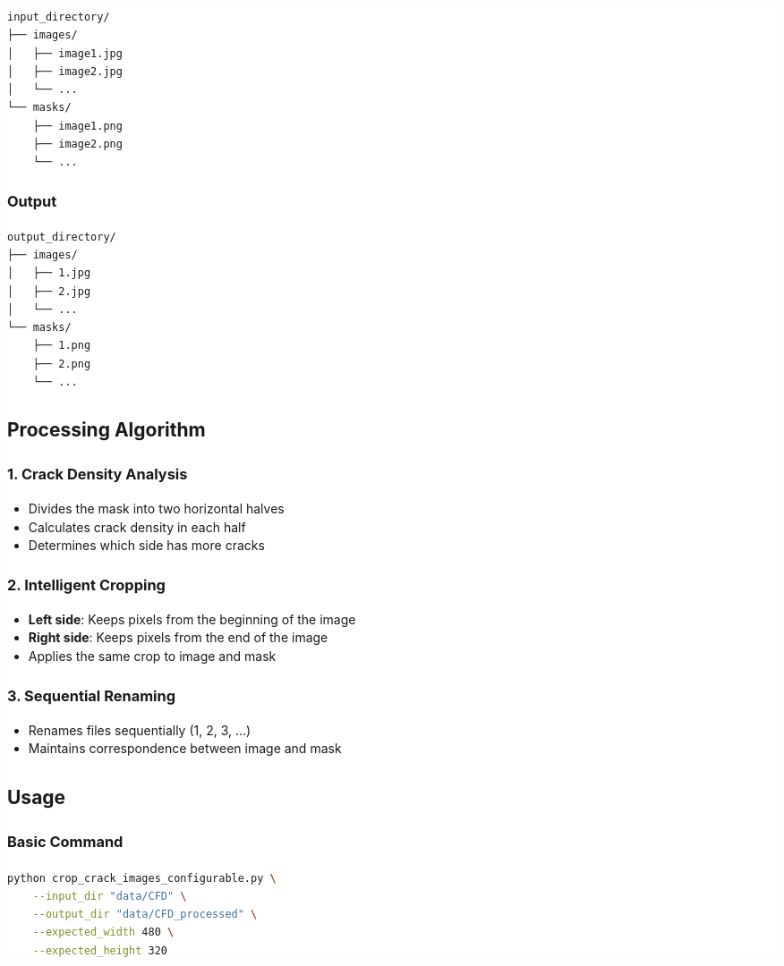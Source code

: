 ```txt
input_directory/
├── images/
│   ├── image1.jpg
│   ├── image2.jpg
│   └── ...
└── masks/
    ├── image1.png
    ├── image2.png
    └── ...
```

### Output

```txt
output_directory/
├── images/
│   ├── 1.jpg
│   ├── 2.jpg
│   └── ...
└── masks/
    ├── 1.png
    ├── 2.png
    └── ...
```

## Processing Algorithm

### 1. Crack Density Analysis

- Divides the mask into two horizontal halves
- Calculates crack density in each half
- Determines which side has more cracks

### 2. Intelligent Cropping

- **Left side**: Keeps pixels from the beginning of the image
- **Right side**: Keeps pixels from the end of the image
- Applies the same crop to image and mask

### 3. Sequential Renaming

- Renames files sequentially (1, 2, 3, ...)
- Maintains correspondence between image and mask

## Usage

### Basic Command

```bash
python crop_crack_images_configurable.py \
    --input_dir "data/CFD" \
    --output_dir "data/CFD_processed" \
    --expected_width 480 \
    --expected_height 320
```
